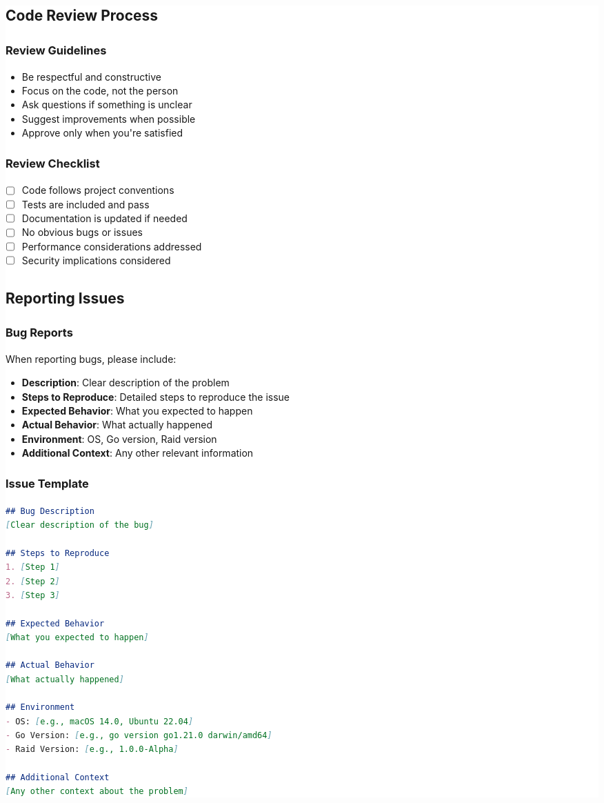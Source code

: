 ## Code Review Process

### Review Guidelines

- Be respectful and constructive
- Focus on the code, not the person
- Ask questions if something is unclear
- Suggest improvements when possible
- Approve only when you're satisfied

### Review Checklist

- [ ] Code follows project conventions
- [ ] Tests are included and pass
- [ ] Documentation is updated if needed
- [ ] No obvious bugs or issues
- [ ] Performance considerations addressed
- [ ] Security implications considered

## Reporting Issues

### Bug Reports

When reporting bugs, please include:

- **Description**: Clear description of the problem
- **Steps to Reproduce**: Detailed steps to reproduce the issue
- **Expected Behavior**: What you expected to happen
- **Actual Behavior**: What actually happened
- **Environment**: OS, Go version, Raid version
- **Additional Context**: Any other relevant information

### Issue Template

```markdown
## Bug Description
[Clear description of the bug]

## Steps to Reproduce
1. [Step 1]
2. [Step 2]
3. [Step 3]

## Expected Behavior
[What you expected to happen]

## Actual Behavior
[What actually happened]

## Environment
- OS: [e.g., macOS 14.0, Ubuntu 22.04]
- Go Version: [e.g., go version go1.21.0 darwin/amd64]
- Raid Version: [e.g., 1.0.0-Alpha]

## Additional Context
[Any other context about the problem]
```
